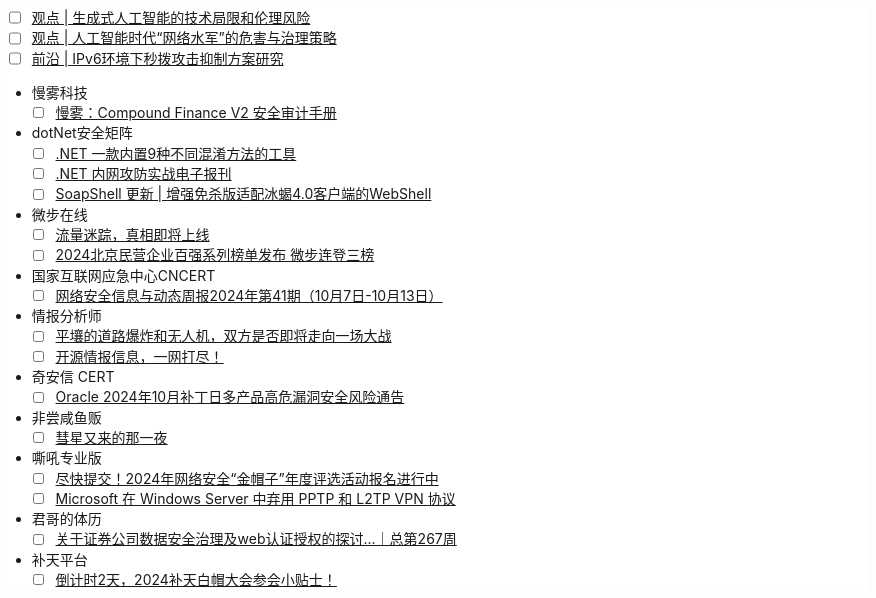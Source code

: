   - [ ] [观点 | 生成式人工智能的技术局限和伦理风险](https://mp.weixin.qq.com/s?__biz=MzA5MzE5MDAzOA==&mid=2664227522&idx=4&sn=31bc2ebf58b66d8e8e0eb3eaa219d8a6&chksm=8b59e03bbc2e692de7cc08ed679d8bac313f37998af057b37bba20945caa710c1f33b4355d02&scene=58&subscene=0#rd)
  - [ ] [观点 | 人工智能时代“网络水军”的危害与治理策略](https://mp.weixin.qq.com/s?__biz=MzA5MzE5MDAzOA==&mid=2664227522&idx=5&sn=68827e1e711f3c29ce76114b743b5a0b&chksm=8b59e03bbc2e692d637910b8fa525431a8403d08fa8d7bced0482ea7522422a7f5b17be892b7&scene=58&subscene=0#rd)
  - [ ] [前沿 | IPv6环境下秒拨攻击抑制方案研究](https://mp.weixin.qq.com/s?__biz=MzA5MzE5MDAzOA==&mid=2664227522&idx=6&sn=7db70bbe7424a7fcb156875538464018&chksm=8b59e03bbc2e692d3f4d387636ccbe52164fcf1757c7eb7e7405fd940dccf4933bb3b402b7a9&scene=58&subscene=0#rd)
- 慢雾科技
  - [ ] [慢雾：Compound Finance V2 安全审计手册](https://mp.weixin.qq.com/s?__biz=MzU4ODQ3NTM2OA==&mid=2247500572&idx=1&sn=9eac34a1334593433eb57a9814175dbe&chksm=fddebd9bcaa9348d60952988c07e8d73ffdaf3be9aeb80d68777ac58e7a66be5ff3f669c51d8&scene=58&subscene=0#rd)
- dotNet安全矩阵
  - [ ] [.NET 一款内置9种不同混淆方法的工具](https://mp.weixin.qq.com/s?__biz=MzUyOTc3NTQ5MA==&mid=2247496025&idx=1&sn=fc31dac42342eb9349878d70d34e2157&chksm=fa595fb4cd2ed6a2e555c76b7fc6ec9695cb1870409fe505f1f77fbb9d71d727cf05eaa3a893&scene=58&subscene=0#rd)
  - [ ] [.NET 内网攻防实战电子报刊](https://mp.weixin.qq.com/s?__biz=MzUyOTc3NTQ5MA==&mid=2247496025&idx=2&sn=3123a2c542cba81e4a4167365d989394&chksm=fa595fb4cd2ed6a2bebff678a4cfd6f7e0397099d5220dcb01ca888940d8453b5de4ed4024f0&scene=58&subscene=0#rd)
  - [ ] [SoapShell 更新 | 增强免杀版适配冰蝎4.0客户端的WebShell](https://mp.weixin.qq.com/s?__biz=MzUyOTc3NTQ5MA==&mid=2247496025&idx=3&sn=68d72e718e4ef9b9a71b79bfb1534dbf&chksm=fa595fb4cd2ed6a237dd8ddd30c69ed2d98a2017556ecadae8c35a8adb08af58baf025c53085&scene=58&subscene=0#rd)
- 微步在线
  - [ ] [流量迷踪，真相即将上线](https://mp.weixin.qq.com/s?__biz=MzI5NjA0NjI5MQ==&mid=2650182358&idx=1&sn=948c480d4c7deca9df0b484254a058f5&chksm=f448696ac33fe07cc3a5ab0fbcb77e6952ac06baf50afa0598e88f7120072a37448846289804&scene=58&subscene=0#rd)
  - [ ] [2024北京民营企业百强系列榜单发布 微步连登三榜](https://mp.weixin.qq.com/s?__biz=MzI5NjA0NjI5MQ==&mid=2650182358&idx=2&sn=e37d8f8095f33defa1e10bb5d5b0bdaf&chksm=f448696ac33fe07ccac756faee3e70cf3ba6ae58d53caa94c853062a2f91c28c72641d9484c4&scene=58&subscene=0#rd)
- 国家互联网应急中心CNCERT
  - [ ] [网络安全信息与动态周报2024年第41期（10月7日-10月13日）](https://mp.weixin.qq.com/s?__biz=MzIwNDk0MDgxMw==&mid=2247499414&idx=1&sn=4f233990c63441e86c261d7ff72a1221&chksm=973acdf4a04d44e2021c6bb8d2da8736a61640b4022a4ab1ac82e8f3ac4d2e012d2183a54231&scene=58&subscene=0#rd)
- 情报分析师
  - [ ] [平壤的道路爆炸和无人机，双方是否即将走向一场大战](https://mp.weixin.qq.com/s?__biz=MzA3Mjc1MTkwOA==&mid=2650556119&idx=1&sn=91d79bc956be4105d96891cb6529475b&chksm=8711689cb066e18a6d5ab2d21789e136a1c0c34dae55e4fa07cfa469a967cf3711afccde4250&scene=58&subscene=0#rd)
  - [ ] [开源情报信息，一网打尽！](https://mp.weixin.qq.com/s?__biz=MzA3Mjc1MTkwOA==&mid=2650556119&idx=2&sn=6a86057b82ffd254a56bec5212605b6c&chksm=8711689cb066e18a343630b48bfe2e7f01dfd26ebb92a69af3c719a0416f08996f95e30ef856&scene=58&subscene=0#rd)
- 奇安信 CERT
  - [ ] [Oracle 2024年10月补丁日多产品高危漏洞安全风险通告](https://mp.weixin.qq.com/s?__biz=MzU5NDgxODU1MQ==&mid=2247502283&idx=1&sn=834229924382fbc68f713cf9d9a8e2ce&chksm=fe79ed53c90e644508dde2790e07290568b6a1bb509d06d88b8de01fefcc99e727038963686d&scene=58&subscene=0#rd)
- 非尝咸鱼贩
  - [ ] [彗星又来的那一夜](https://mp.weixin.qq.com/s?__biz=Mzk0NDE3MTkzNQ==&mid=2247485475&idx=1&sn=3bc21ae36a0ef70d8b035adf5d775001&chksm=c329f6d3f45e7fc5c77d3b40b1fb4ace353efc9e594d7e631534114a4f5edd5d71ddf74159a3&scene=58&subscene=0#rd)
- 嘶吼专业版
  - [ ] [尽快提交！2024年网络安全“金帽子”年度评选活动报名进行中](https://mp.weixin.qq.com/s?__biz=MzI0MDY1MDU4MQ==&mid=2247578417&idx=1&sn=714b8e191b7b6ad4590c84f89a6b33c2&chksm=e914630bde63ea1dafb9755532789c9284b681b8a2b616a0d7c1380bab8c1a1169f4cf7a4e3d&scene=58&subscene=0#rd)
  - [ ] [Microsoft 在 Windows Server 中弃用 PPTP 和 L2TP VPN 协议](https://mp.weixin.qq.com/s?__biz=MzI0MDY1MDU4MQ==&mid=2247578417&idx=2&sn=b5e742b3ebb5a7f43bbe8f1182b48246&chksm=e914630bde63ea1ddbc255507394a85e8ff0385ce03f5e5f5f59392553730a06e1a6ba57a690&scene=58&subscene=0#rd)
- 君哥的体历
  - [ ] [关于证券公司数据安全治理及web认证授权的探讨...｜总第267周](https://mp.weixin.qq.com/s?__biz=MzI2MjQ1NTA4MA==&mid=2247491540&idx=1&sn=a1d7c10a2bf5aa6557b50343d334fd4a&chksm=ea4bb593dd3c3c85fd557bb69b7a19599d6af16fda8b8d88216e0becdb2d0739179b395b6162&scene=58&subscene=0#rd)
- 补天平台
  - [ ] [倒计时2天，2024补天白帽大会参会小贴士！](https://mp.weixin.qq.com/s?__biz=MzI2NzY5MDI3NQ==&mid=2247505281&idx=1&sn=c4748ec1be28f4daece57aa950b99a2f&chksm=eaf99dcddd8e14db7c1cb45b5152ba707c22a6213afae6f2355a1edcc5e46c9da86605e23331&scene=58&subscene=0#rd)